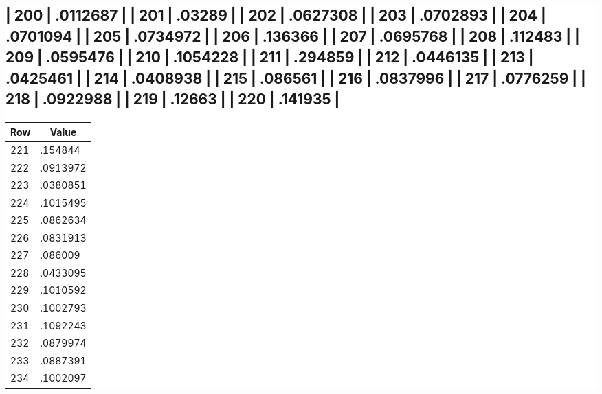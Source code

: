 | 200 | .0112687 |
| 201 | .03289 |
| 202 | .0627308 |
| 203 | .0702893 |
| 204 | .0701094 |
| 205 | .0734972 |
| 206 | .136366 |
| 207 | .0695768 |
| 208 | .112483 |
| 209 | .0595476 |
| 210 | .1054228 |
| 211 | .294859 |
| 212 | .0446135 |
| 213 | .0425461 |
| 214 | .0408938 |
| 215 | .086561 |
| 216 | .0837996 |
| 217 | .0776259 |
| 218 | .0922988 |
| 219 | .12663 |
| 220 | .141935 |
---
| Row | Value |
|-----|-------|
| 221 | .154844 |
| 222 | .0913972 |
| 223 | .0380851 |
| 224 | .1015495 |
| 225 | .0862634 |
| 226 | .0831913 |
| 227 | .086009 |
| 228 | .0433095 |
| 229 | .1010592 |
| 230 | .1002793 |
| 231 | .1092243 |
| 232 | .0879974 |
| 233 | .0887391 |
| 234 | .1002097 |
